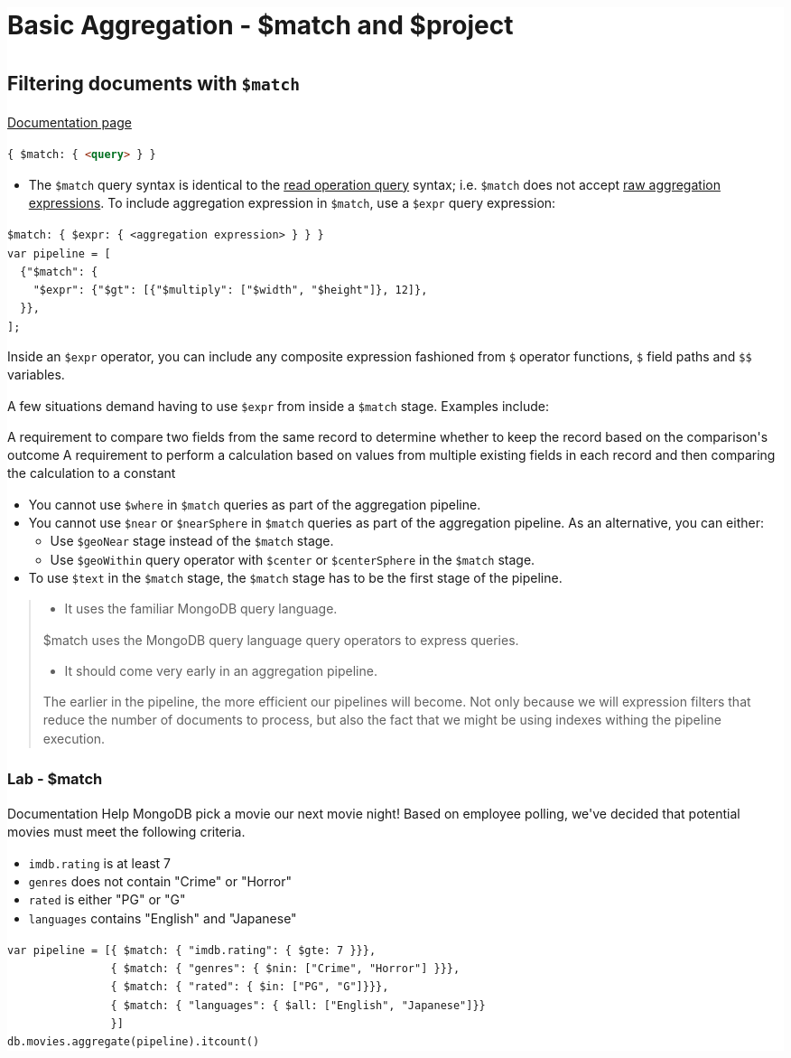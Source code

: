 # Basic Aggregation - $match and $project 
## Filtering documents with `$match`

[Documentation page](https://docs.mongodb.com/manual/reference/operator/aggregation/match/?jmp=university)
```markdown
{ $match: { <query> } }
```

- The `$match` query syntax is identical to the [read operation query](https://docs.mongodb.com/manual/tutorial/query-documents/#std-label-read-operations-query-argument) syntax; i.e. `$match` does not accept [raw aggregation expressions](https://docs.mongodb.com/manual/meta/aggregation-quick-reference/#std-label-aggregation-expressions). To include aggregation expression in `$match`, use a `$expr` query expression:
```
$match: { $expr: { <aggregation expression> } } }
var pipeline = [
  {"$match": {
    "$expr": {"$gt": [{"$multiply": ["$width", "$height"]}, 12]},
  }},      
];
```
Inside an `$expr` operator, you can include any composite expression fashioned from `$` operator functions, `$` field paths and `$$` variables.

A few situations demand having to use `$expr` from inside a `$match` stage. Examples include:

A requirement to compare two fields from the same record to determine whether to keep the record based on the comparison's outcome
A requirement to perform a calculation based on values from multiple existing fields in each record and then comparing the calculation to a constant

- You cannot use `$where` in `$match` queries as part of the aggregation pipeline.
- You cannot use `$near` or `$nearSphere` in `$match` queries as part of the aggregation pipeline. As an alternative, you can either:
  - Use `$geoNear` stage instead of the `$match` stage.
  - Use `$geoWithin` query operator with `$center` or `$centerSphere` in the `$match` stage.
- To use `$text` in the `$match` stage, the `$match` stage has to be the first stage of the pipeline.

> - It uses the familiar MongoDB query language.  
> 
> $match uses the MongoDB query language query operators to express queries.
> - It should come very early in an aggregation pipeline.
> 
> The earlier in the pipeline, the more efficient our pipelines will become. Not only because we will expression filters that reduce the number of documents to process, but also the fact that we might be using indexes withing the pipeline execution.


### Lab - $match
Documentation
Help MongoDB pick a movie our next movie night! Based on employee polling, we've decided that potential movies must meet the following criteria.
- `imdb.rating` is at least 7 
- `genres` does not contain "Crime" or "Horror"
- `rated` is either "PG" or "G"
- `languages` contains "English" and "Japanese"
```
var pipeline = [{ $match: { "imdb.rating": { $gte: 7 }}}, 
                { $match: { "genres": { $nin: ["Crime", "Horror"] }}}, 
                { $match: { "rated": { $in: ["PG", "G"]}}}, 
                { $match: { "languages": { $all: ["English", "Japanese"]}}
                }]
db.movies.aggregate(pipeline).itcount()
```
